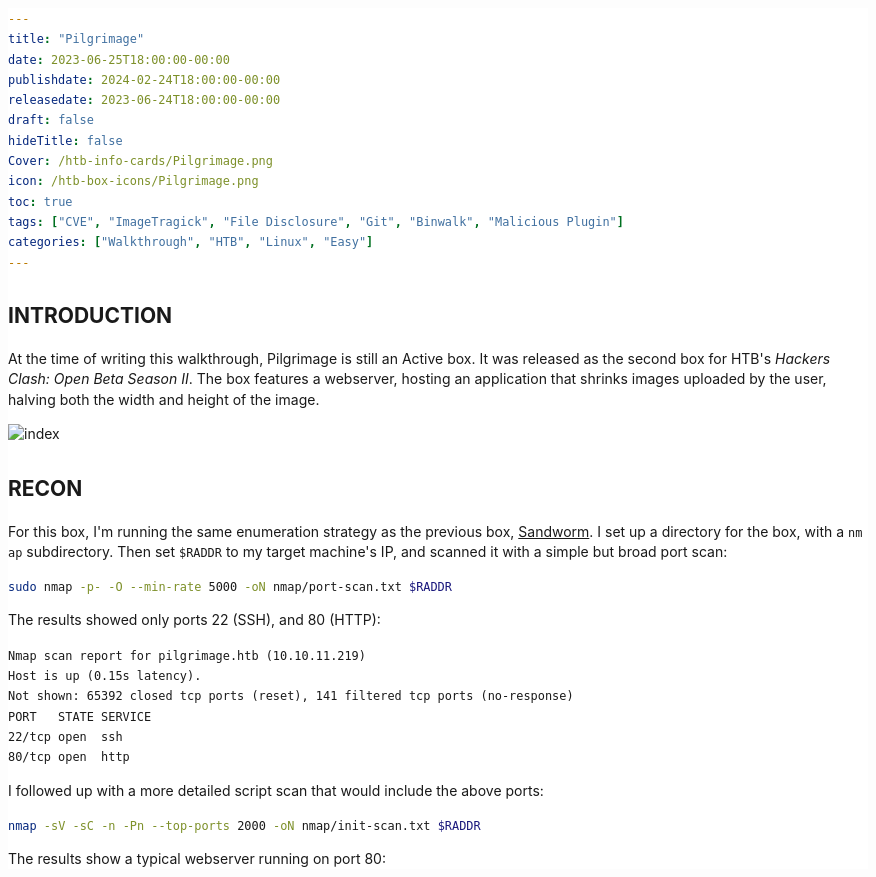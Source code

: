 ```yaml
---
title: "Pilgrimage"
date: 2023-06-25T18:00:00-00:00
publishdate: 2024-02-24T18:00:00-00:00
releasedate: 2023-06-24T18:00:00-00:00
draft: false
hideTitle: false
Cover: /htb-info-cards/Pilgrimage.png
icon: /htb-box-icons/Pilgrimage.png
toc: true
tags: ["CVE", "ImageTragick", "File Disclosure", "Git", "Binwalk", "Malicious Plugin"]
categories: ["Walkthrough", "HTB", "Linux", "Easy"]
---
```


## INTRODUCTION

At the time of writing this walkthrough, Pilgrimage is still an Active box. It was released as the second box for HTB's *Hackers Clash: Open Beta Season II*. The box features a webserver, hosting an application that shrinks images uploaded by the user, halving both the width and height of the image. 

![index](index.png)



## RECON

For this box, I'm running the same enumeration strategy as the previous box, [Sandworm](/sandworm/walkthrough.html). I set up a directory for the box, with a `nmap` subdirectory. Then set `$RADDR` to my target machine's IP, and scanned it with a simple but broad port scan:

```bash
sudo nmap -p- -O --min-rate 5000 -oN nmap/port-scan.txt $RADDR
```

The results showed only ports 22 (SSH), and 80 (HTTP):

```
Nmap scan report for pilgrimage.htb (10.10.11.219)
Host is up (0.15s latency).
Not shown: 65392 closed tcp ports (reset), 141 filtered tcp ports (no-response)
PORT   STATE SERVICE
22/tcp open  ssh
80/tcp open  http
```

I followed up with a more detailed script scan that would include the above ports:

```bash
nmap -sV -sC -n -Pn --top-ports 2000 -oN nmap/init-scan.txt $RADDR
```

The results show a typical webserver running on port 80:
